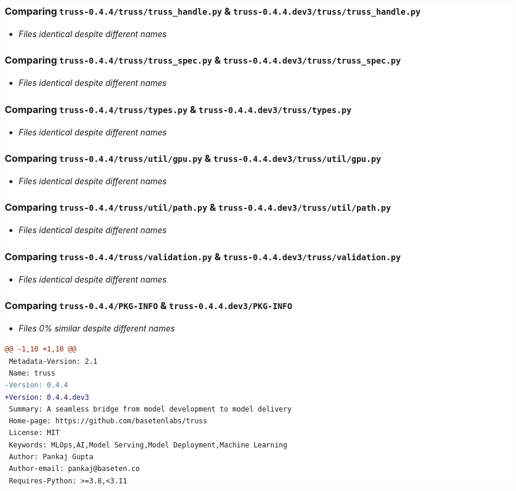 ### Comparing `truss-0.4.4/truss/truss_handle.py` & `truss-0.4.4.dev3/truss/truss_handle.py`

 * *Files identical despite different names*

### Comparing `truss-0.4.4/truss/truss_spec.py` & `truss-0.4.4.dev3/truss/truss_spec.py`

 * *Files identical despite different names*

### Comparing `truss-0.4.4/truss/types.py` & `truss-0.4.4.dev3/truss/types.py`

 * *Files identical despite different names*

### Comparing `truss-0.4.4/truss/util/gpu.py` & `truss-0.4.4.dev3/truss/util/gpu.py`

 * *Files identical despite different names*

### Comparing `truss-0.4.4/truss/util/path.py` & `truss-0.4.4.dev3/truss/util/path.py`

 * *Files identical despite different names*

### Comparing `truss-0.4.4/truss/validation.py` & `truss-0.4.4.dev3/truss/validation.py`

 * *Files identical despite different names*

### Comparing `truss-0.4.4/PKG-INFO` & `truss-0.4.4.dev3/PKG-INFO`

 * *Files 0% similar despite different names*

```diff
@@ -1,10 +1,10 @@
 Metadata-Version: 2.1
 Name: truss
-Version: 0.4.4
+Version: 0.4.4.dev3
 Summary: A seamless bridge from model development to model delivery
 Home-page: https://github.com/basetenlabs/truss
 License: MIT
 Keywords: MLOps,AI,Model Serving,Model Deployment,Machine Learning
 Author: Pankaj Gupta
 Author-email: pankaj@baseten.co
 Requires-Python: >=3.8,<3.11
```

